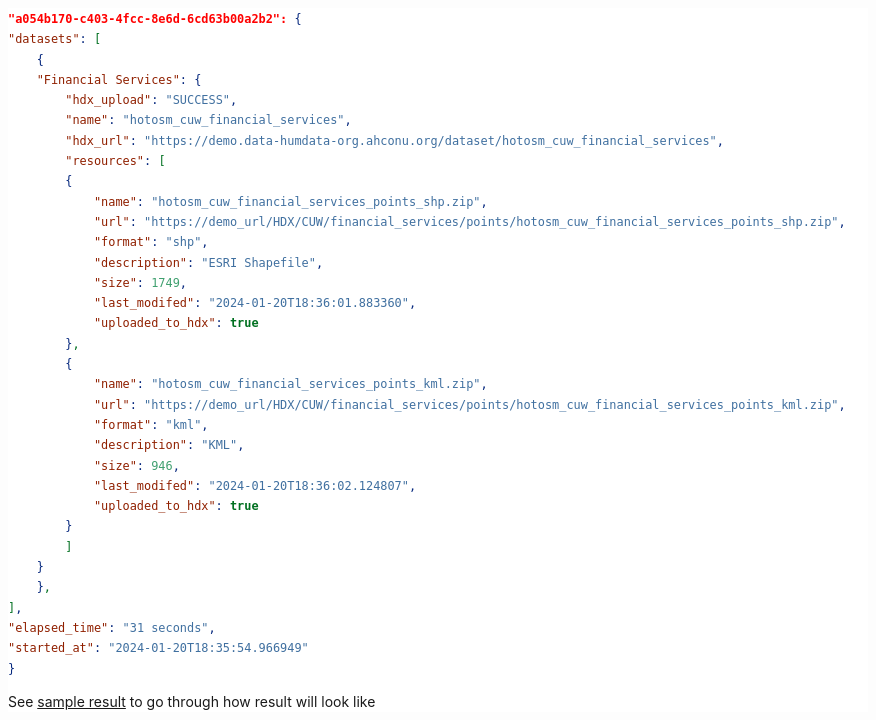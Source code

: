 ```json
"a054b170-c403-4fcc-8e6d-6cd63b00a2b2": {
"datasets": [
    {
    "Financial Services": {
        "hdx_upload": "SUCCESS",
        "name": "hotosm_cuw_financial_services",
        "hdx_url": "https://demo.data-humdata-org.ahconu.org/dataset/hotosm_cuw_financial_services",
        "resources": [
        {
            "name": "hotosm_cuw_financial_services_points_shp.zip",
            "url": "https://demo_url/HDX/CUW/financial_services/points/hotosm_cuw_financial_services_points_shp.zip",
            "format": "shp",
            "description": "ESRI Shapefile",
            "size": 1749,
            "last_modifed": "2024-01-20T18:36:01.883360",
            "uploaded_to_hdx": true
        },
        {
            "name": "hotosm_cuw_financial_services_points_kml.zip",
            "url": "https://demo_url/HDX/CUW/financial_services/points/hotosm_cuw_financial_services_points_kml.zip",
            "format": "kml",
            "description": "KML",
            "size": 946,
            "last_modifed": "2024-01-20T18:36:02.124807",
            "uploaded_to_hdx": true
        }
        ]
    }
    },
],
"elapsed_time": "31 seconds",
"started_at": "2024-01-20T18:35:54.966949"
}
```

See [sample result](./sample_result.json) to go through how result will look like
